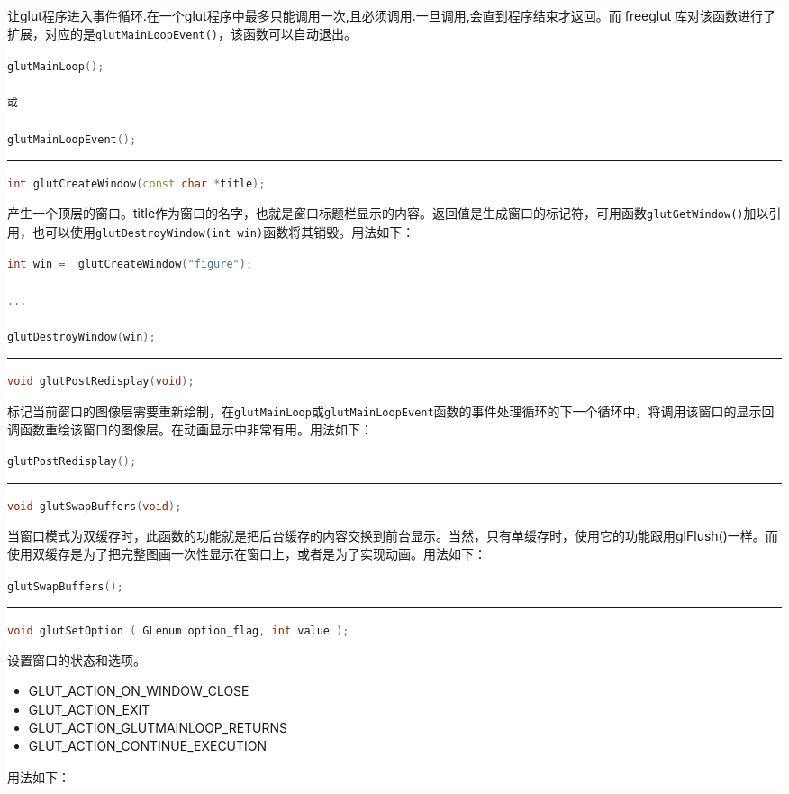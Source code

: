 让glut程序进入事件循环.在一个glut程序中最多只能调用一次,且必须调用.一旦调用,会直到程序结束才返回。而 freeglut 库对该函数进行了扩展，对应的是`glutMainLoopEvent()`，该函数可以自动退出。

```cpp
glutMainLoop(); 

或

glutMainLoopEvent();
```
---------------------------------------------------
```cpp
int glutCreateWindow(const char *title);
```
产生一个顶层的窗口。title作为窗口的名字，也就是窗口标题栏显示的内容。返回值是生成窗口的标记符，可用函数`glutGetWindow()`加以引用，也可以使用`glutDestroyWindow(int win)`函数将其销毁。用法如下：

```cpp
int win =  glutCreateWindow("figure");

...

glutDestroyWindow(win);
```

------------------------
```cpp
void glutPostRedisplay(void);
```
标记当前窗口的图像层需要重新绘制，在`glutMainLoop`或`glutMainLoopEvent`函数的事件处理循环的下一个循环中，将调用该窗口的显示回调函数重绘该窗口的图像层。在动画显示中非常有用。用法如下：

```cpp
glutPostRedisplay();
```

-------------------------------------
```cpp
void glutSwapBuffers(void);
```
当窗口模式为双缓存时，此函数的功能就是把后台缓存的内容交换到前台显示。当然，只有单缓存时，使用它的功能跟用glFlush()一样。而使用双缓存是为了把完整图画一次性显示在窗口上，或者是为了实现动画。用法如下：

```cpp
glutSwapBuffers();
```
----------------------------------------
```cpp
void glutSetOption ( GLenum option_flag, int value );
```
设置窗口的状态和选项。
+ GLUT_ACTION_ON_WINDOW_CLOSE
+ GLUT_ACTION_EXIT
+ GLUT_ACTION_GLUTMAINLOOP_RETURNS 
+  GLUT_ACTION_CONTINUE_EXECUTION 

用法如下：
